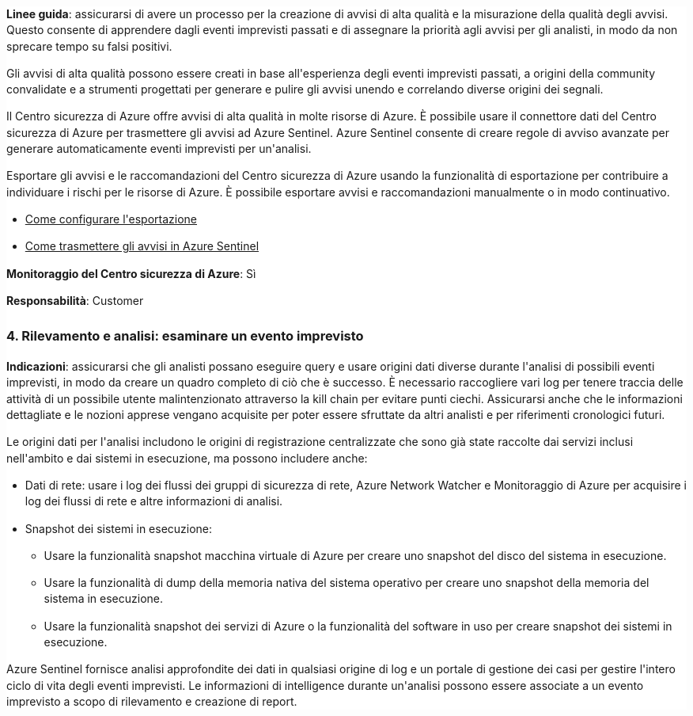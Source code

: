 **Linee guida**: assicurarsi di avere un processo per la creazione di avvisi di alta qualità e la misurazione della qualità degli avvisi. Questo consente di apprendere dagli eventi imprevisti passati e di assegnare la priorità agli avvisi per gli analisti, in modo da non sprecare tempo su falsi positivi. 

Gli avvisi di alta qualità possono essere creati in base all'esperienza degli eventi imprevisti passati, a origini della community convalidate e a strumenti progettati per generare e pulire gli avvisi unendo e correlando diverse origini dei segnali. 

Il Centro sicurezza di Azure offre avvisi di alta qualità in molte risorse di Azure. È possibile usare il connettore dati del Centro sicurezza di Azure per trasmettere gli avvisi ad Azure Sentinel. Azure Sentinel consente di creare regole di avviso avanzate per generare automaticamente eventi imprevisti per un'analisi. 

Esportare gli avvisi e le raccomandazioni del Centro sicurezza di Azure usando la funzionalità di esportazione per contribuire a individuare i rischi per le risorse di Azure. È possibile esportare avvisi e raccomandazioni manualmente o in modo continuativo.

- [Come configurare l'esportazione](../security-center/continuous-export.md)

- [Come trasmettere gli avvisi in Azure Sentinel](../sentinel/connect-azure-security-center.md)

**Monitoraggio del Centro sicurezza di Azure**: Sì

**Responsabilità**: Customer

### <a name="ir-4-detection-and-analysis--investigate-an-incident"></a>4\. Rilevamento e analisi: esaminare un evento imprevisto

**Indicazioni**: assicurarsi che gli analisti possano eseguire query e usare origini dati diverse durante l'analisi di possibili eventi imprevisti, in modo da creare un quadro completo di ciò che è successo. È necessario raccogliere vari log per tenere traccia delle attività di un possibile utente malintenzionato attraverso la kill chain per evitare punti ciechi.  Assicurarsi anche che le informazioni dettagliate e le nozioni apprese vengano acquisite per poter essere sfruttate da altri analisti e per riferimenti cronologici futuri.  

Le origini dati per l'analisi includono le origini di registrazione centralizzate che sono già state raccolte dai servizi inclusi nell'ambito e dai sistemi in esecuzione, ma possono includere anche:

- Dati di rete: usare i log dei flussi dei gruppi di sicurezza di rete, Azure Network Watcher e Monitoraggio di Azure per acquisire i log dei flussi di rete e altre informazioni di analisi. 

- Snapshot dei sistemi in esecuzione: 

    - Usare la funzionalità snapshot macchina virtuale di Azure per creare uno snapshot del disco del sistema in esecuzione. 

    - Usare la funzionalità di dump della memoria nativa del sistema operativo per creare uno snapshot della memoria del sistema in esecuzione.

    - Usare la funzionalità snapshot dei servizi di Azure o la funzionalità del software in uso per creare snapshot dei sistemi in esecuzione.

Azure Sentinel fornisce analisi approfondite dei dati in qualsiasi origine di log e un portale di gestione dei casi per gestire l'intero ciclo di vita degli eventi imprevisti. Le informazioni di intelligence durante un'analisi possono essere associate a un evento imprevisto a scopo di rilevamento e creazione di report. 
